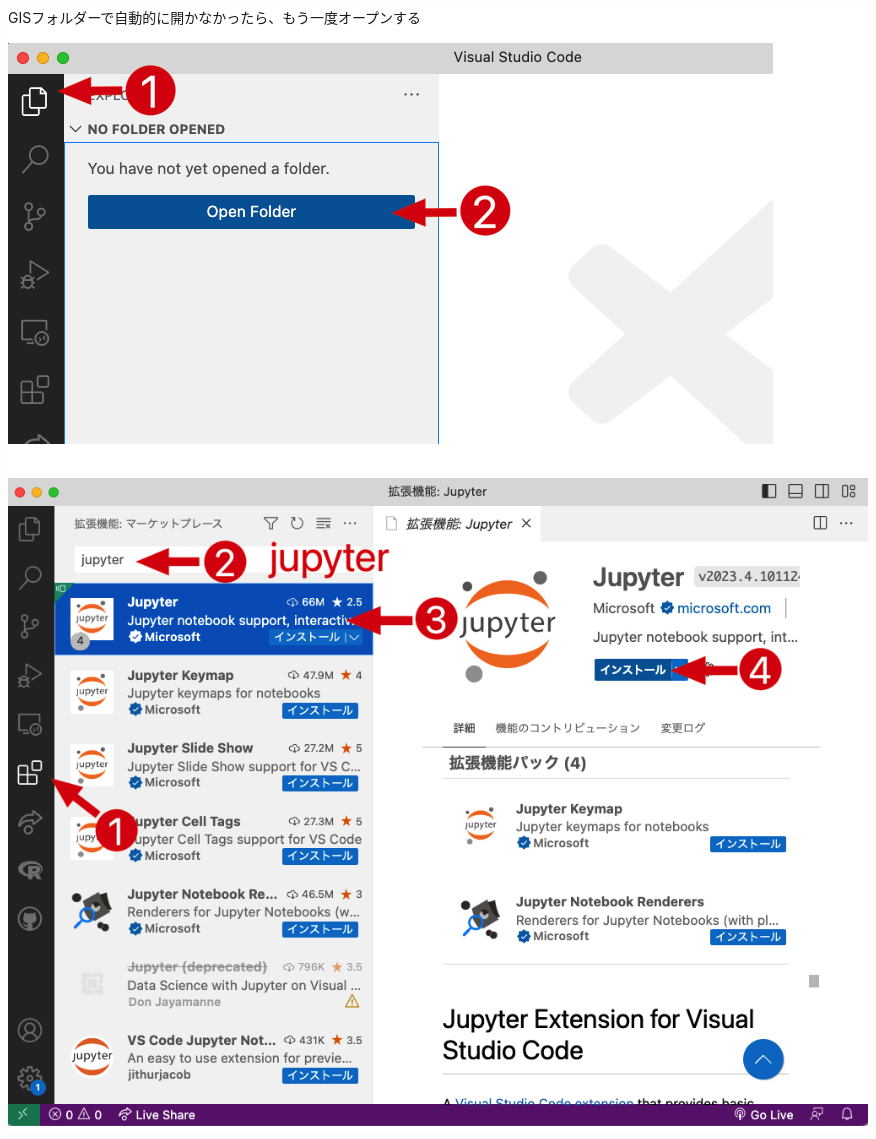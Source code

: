 ##

GISフォルダーで自動的に開かなかったら、もう一度オープンする

![Alt text](<images/vscode open folder.png>)
##
![width:500](images/install%20jupyter%20extension.png)
